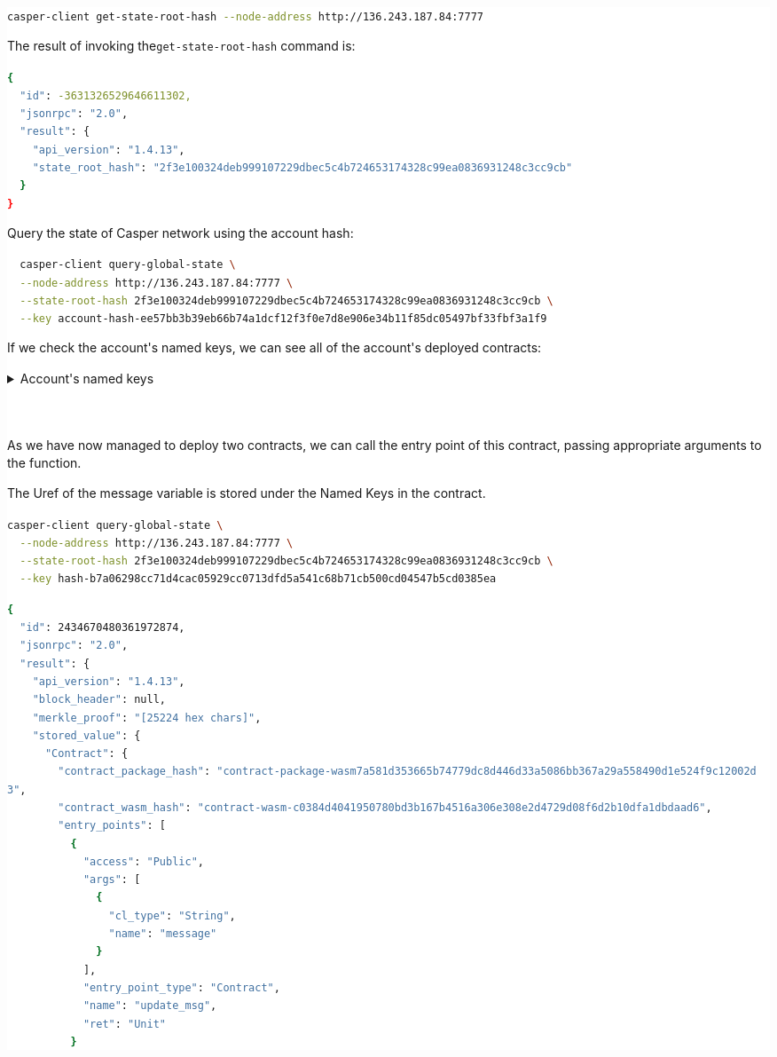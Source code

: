 ```bash
casper-client get-state-root-hash --node-address http://136.243.187.84:7777
```

The result of invoking the`get-state-root-hash` command is:

```bash
{
  "id": -3631326529646611302,
  "jsonrpc": "2.0",
  "result": {
    "api_version": "1.4.13",
    "state_root_hash": "2f3e100324deb999107229dbec5c4b724653174328c99ea0836931248c3cc9cb"
  }
}
```

Query the state of Casper network using the account hash:

```bash
  casper-client query-global-state \
  --node-address http://136.243.187.84:7777 \
  --state-root-hash 2f3e100324deb999107229dbec5c4b724653174328c99ea0836931248c3cc9cb \
  --key account-hash-ee57bb3b39eb66b74a1dcf12f3f0e7d8e906e34b11f85dc05497bf33fbf3a1f9
```

If we check the account's named keys, we can see all of the account's deployed contracts:

<details><summary>Account's named keys</summary></details>
<br></br>

As we have now managed to deploy two contracts, we can call the entry point of this contract, passing appropriate arguments to the function. 

The Uref of the message variable is stored under the Named Keys in the contract. 

```bash
casper-client query-global-state \
  --node-address http://136.243.187.84:7777 \
  --state-root-hash 2f3e100324deb999107229dbec5c4b724653174328c99ea0836931248c3cc9cb \
  --key hash-b7a06298cc71d4cac05929cc0713dfd5a541c68b71cb500cd04547b5cd0385ea
```

```bash
{
  "id": 2434670480361972874,
  "jsonrpc": "2.0",
  "result": {
    "api_version": "1.4.13",
    "block_header": null,
    "merkle_proof": "[25224 hex chars]",
    "stored_value": {
      "Contract": {
        "contract_package_hash": "contract-package-wasm7a581d353665b74779dc8d446d33a5086bb367a29a558490d1e524f9c12002d3",
        "contract_wasm_hash": "contract-wasm-c0384d4041950780bd3b167b4516a306e308e2d4729d08f6d2b10dfa1dbdaad6",
        "entry_points": [
          {
            "access": "Public",
            "args": [
              {
                "cl_type": "String",
                "name": "message"
              }
            ],
            "entry_point_type": "Contract",
            "name": "update_msg",
            "ret": "Unit"
          }
```